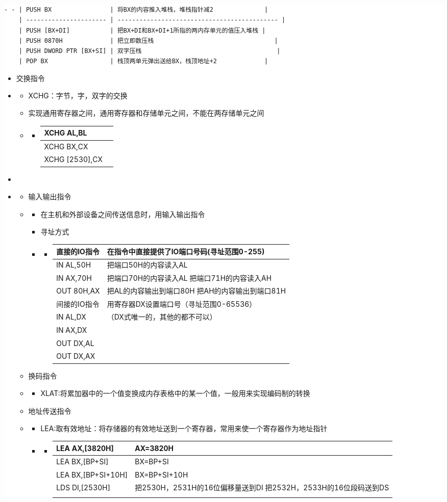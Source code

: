     - - | PUSH BX                | 将BX的内容推入堆栈，堆栈指针减2              |
        | ---------------------- | -------------------------------------------- |
        | PUSH [BX+DI]           | 把BX+DI和BX+DI+1所指的两内存单元的值压入堆栈 |
        | PUSH 0870H             | 把立即数压栈                                 |
        | PUSH DWORD PTR [BX+SI] | 双字压栈                                     |
        | POP BX                 | 栈顶两单元弹出送给BX，栈顶地址+2             |

  - 交换指令

  - - XCHG：字节，字，双字的交换

    - 实现通用寄存器之间，通用寄存器和存储单元之间，不能在两存储单元之间

    - - | XCHG AL,BL     |      |
        | -------------- | ---- |
        | XCHG BX,CX     |      |
        | XCHG [2530],CX |      |

-  

- - 输入输出指令

  - - 在主机和外部设备之间传送信息时，用输入输出指令

    - 寻址方式

    - - | 直接的IO指令 | 在指令中直接提供了IO端口号码(寻址范围0-255)                  |
        | ------------ | ------------------------------------------------------------ |
        | IN AL,50H    | 把端口50H的内容读入AL                                        |
        | IN AX,70H    | 把端口70H的内容读入AL          把端口71H的内容读入AH         |
        | OUT 80H,AX   | 把AL的内容输出到端口80H                     把AH的内容输出到端口81H |
        | 间接的IO指令 | 用寄存器DX设置端口号（寻址范围0-65536）                      |
        | IN AL,DX     | （DX式唯一的，其他的都不可以）                               |
        | IN AX,DX     |                                                              |
        | OUT DX,AL    |                                                              |
        | OUT DX,AX    |                                                              |

  - 换码指令

  - - XLAT:将累加器中的一个值变换成内存表格中的某一个值，一般用来实现编码制的转换

  - 地址传送指令

  - - LEA:取有效地址：将存储器的有效地址送到一个寄存器，常用来使一个寄存器作为地址指针

    - - | LEA          AX,[3820H] | AX=3820H                                                     |
        | ----------------------- | ------------------------------------------------------------ |
        | LEA BX,[BP+SI]          | BX=BP+SI                                                     |
        | LEA BX,[BP+SI+10H]      | BX=BP+SI+10H                                                 |
        | LDS DI,[2530H]          | 把2530H，2531H的16位偏移量送到DI          把2532H，2533H的16位段码送到DS |
        |                         |                                                              |

